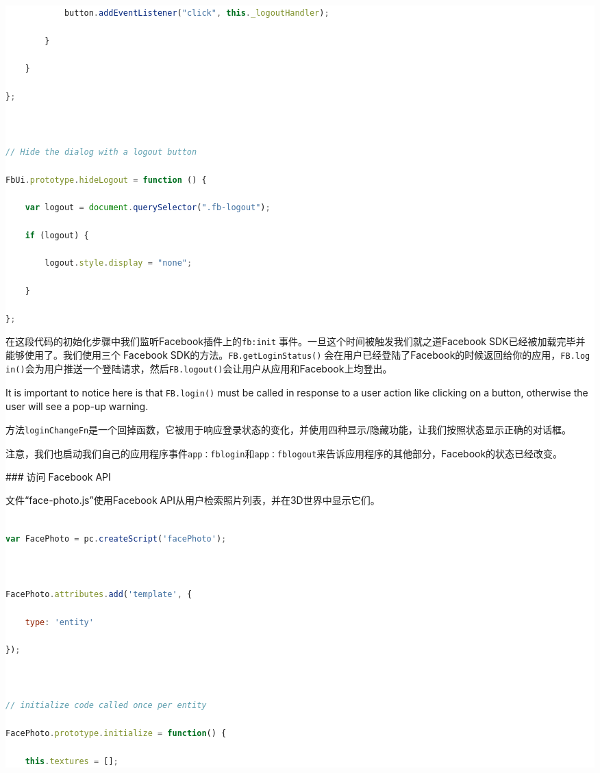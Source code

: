 ```javascript
            button.addEventListener("click", this._logoutHandler);

        }

    }

};



// Hide the dialog with a logout button

FbUi.prototype.hideLogout = function () {

    var logout = document.querySelector(".fb-logout");

    if (logout) {

        logout.style.display = "none";

    }

};

```

在这段代码的初始化步骤中我们监听Facebook插件上的`fb:init` 事件。一旦这个时间被触发我们就之道Facebook SDK已经被加载完毕并能够使用了。我们使用三个 Facebook SDK的方法。`FB.getLoginStatus()` 会在用户已经登陆了Facebook的时候返回给你的应用，`FB.login()`会为用户推送一个登陆请求，然后`FB.logout()`会让用户从应用和Facebook上均登出。

<div class="alert alert-info">

It is important to notice here is that `FB.login()` must be called in response to a user action like clicking on a button, otherwise the user will see a pop-up warning.

</div>

方法`loginChangeFn`是一个回掉函数，它被用于响应登录状态的变化，并使用四种显示/隐藏功能，让我们按照状态显示正确的对话框。

注意，我们也启动我们自己的应用程序事件`app：fblogin`和`app：fblogout`来告诉应用程序的其他部分，Facebook的状态已经改变。

### 访问 Facebook API

文件“face-photo.js”使用Facebook API从用户检索照片列表，并在3D世界中显示它们。

```javascript

var FacePhoto = pc.createScript('facePhoto');



FacePhoto.attributes.add('template', {

    type: 'entity'

});



// initialize code called once per entity

FacePhoto.prototype.initialize = function() {

    this.textures = [];


```
